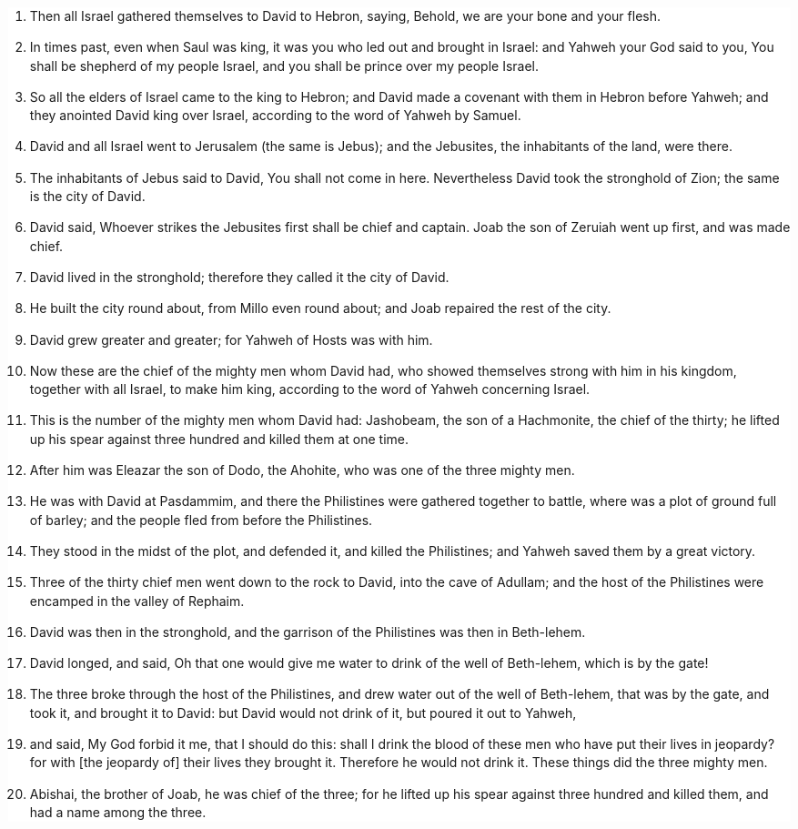 1. Then all Israel gathered themselves to David to Hebron, saying, Behold, we are your bone and your flesh.

2. In times past, even when Saul was king, it was you who led out and brought in Israel: and Yahweh your God said to you, You shall be shepherd of my people Israel, and you shall be prince over my people Israel.

3. So all the elders of Israel came to the king to Hebron; and David made a covenant with them in Hebron before Yahweh; and they anointed David king over Israel, according to the word of Yahweh by Samuel.

4. David and all Israel went to Jerusalem (the same is Jebus); and the Jebusites, the inhabitants of the land, were there.

5. The inhabitants of Jebus said to David, You shall not come in here. Nevertheless David took the stronghold of Zion; the same is the city of David.

6. David said, Whoever strikes the Jebusites first shall be chief and captain. Joab the son of Zeruiah went up first, and was made chief.

7. David lived in the stronghold; therefore they called it the city of David.

8. He built the city round about, from Millo even round about; and Joab repaired the rest of the city.

9. David grew greater and greater; for Yahweh of Hosts was with him.

10. Now these are the chief of the mighty men whom David had, who showed themselves strong with him in his kingdom, together with all Israel, to make him king, according to the word of Yahweh concerning Israel.

11. This is the number of the mighty men whom David had: Jashobeam, the son of a Hachmonite, the chief of the thirty; he lifted up his spear against three hundred and killed them at one time.

12. After him was Eleazar the son of Dodo, the Ahohite, who was one of the three mighty men.

13. He was with David at Pasdammim, and there the Philistines were gathered together to battle, where was a plot of ground full of barley; and the people fled from before the Philistines.

14. They stood in the midst of the plot, and defended it, and killed the Philistines; and Yahweh saved them by a great victory.

15. Three of the thirty chief men went down to the rock to David, into the cave of Adullam; and the host of the Philistines were encamped in the valley of Rephaim.

16. David was then in the stronghold, and the garrison of the Philistines was then in Beth-lehem.

17. David longed, and said, Oh that one would give me water to drink of the well of Beth-lehem, which is by the gate!

18. The three broke through the host of the Philistines, and drew water out of the well of Beth-lehem, that was by the gate, and took it, and brought it to David: but David would not drink of it, but poured it out to Yahweh,

19. and said, My God forbid it me, that I should do this: shall I drink the blood of these men who have put their lives in jeopardy? for with [the jeopardy of] their lives they brought it. Therefore he would not drink it. These things did the three mighty men.

20. Abishai, the brother of Joab, he was chief of the three; for he lifted up his spear against three hundred and killed them, and had a name among the three.

